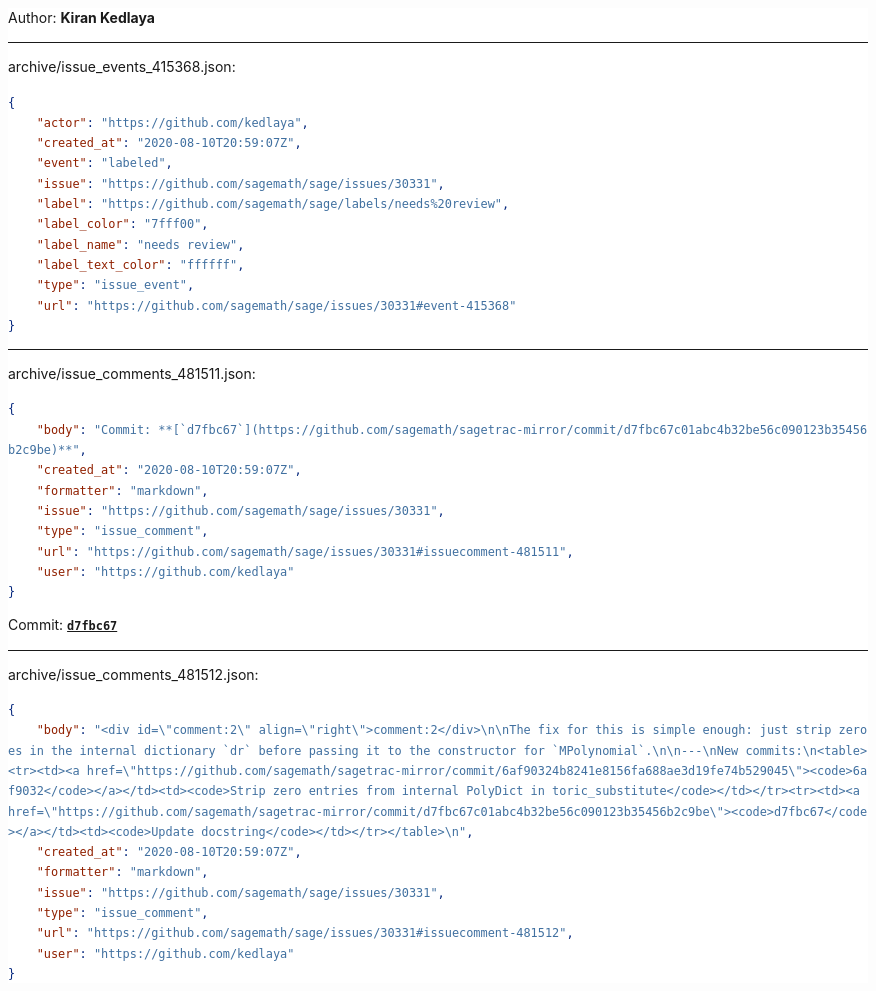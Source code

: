 Author: **Kiran Kedlaya**



---

archive/issue_events_415368.json:
```json
{
    "actor": "https://github.com/kedlaya",
    "created_at": "2020-08-10T20:59:07Z",
    "event": "labeled",
    "issue": "https://github.com/sagemath/sage/issues/30331",
    "label": "https://github.com/sagemath/sage/labels/needs%20review",
    "label_color": "7fff00",
    "label_name": "needs review",
    "label_text_color": "ffffff",
    "type": "issue_event",
    "url": "https://github.com/sagemath/sage/issues/30331#event-415368"
}
```



---

archive/issue_comments_481511.json:
```json
{
    "body": "Commit: **[`d7fbc67`](https://github.com/sagemath/sagetrac-mirror/commit/d7fbc67c01abc4b32be56c090123b35456b2c9be)**",
    "created_at": "2020-08-10T20:59:07Z",
    "formatter": "markdown",
    "issue": "https://github.com/sagemath/sage/issues/30331",
    "type": "issue_comment",
    "url": "https://github.com/sagemath/sage/issues/30331#issuecomment-481511",
    "user": "https://github.com/kedlaya"
}
```

Commit: **[`d7fbc67`](https://github.com/sagemath/sagetrac-mirror/commit/d7fbc67c01abc4b32be56c090123b35456b2c9be)**



---

archive/issue_comments_481512.json:
```json
{
    "body": "<div id=\"comment:2\" align=\"right\">comment:2</div>\n\nThe fix for this is simple enough: just strip zeroes in the internal dictionary `dr` before passing it to the constructor for `MPolynomial`.\n\n---\nNew commits:\n<table><tr><td><a href=\"https://github.com/sagemath/sagetrac-mirror/commit/6af90324b8241e8156fa688ae3d19fe74b529045\"><code>6af9032</code></a></td><td><code>Strip zero entries from internal PolyDict in toric_substitute</code></td></tr><tr><td><a href=\"https://github.com/sagemath/sagetrac-mirror/commit/d7fbc67c01abc4b32be56c090123b35456b2c9be\"><code>d7fbc67</code></a></td><td><code>Update docstring</code></td></tr></table>\n",
    "created_at": "2020-08-10T20:59:07Z",
    "formatter": "markdown",
    "issue": "https://github.com/sagemath/sage/issues/30331",
    "type": "issue_comment",
    "url": "https://github.com/sagemath/sage/issues/30331#issuecomment-481512",
    "user": "https://github.com/kedlaya"
}
```
